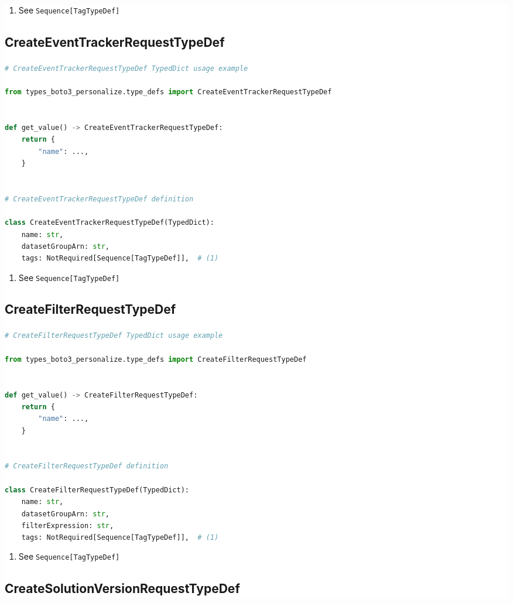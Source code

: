 1. See `Sequence[TagTypeDef]`

## CreateEventTrackerRequestTypeDef

```python
# CreateEventTrackerRequestTypeDef TypedDict usage example

from types_boto3_personalize.type_defs import CreateEventTrackerRequestTypeDef


def get_value() -> CreateEventTrackerRequestTypeDef:
    return {
        "name": ...,
    }


# CreateEventTrackerRequestTypeDef definition

class CreateEventTrackerRequestTypeDef(TypedDict):
    name: str,
    datasetGroupArn: str,
    tags: NotRequired[Sequence[TagTypeDef]],  # (1)
```

1. See `Sequence[TagTypeDef]`

## CreateFilterRequestTypeDef

```python
# CreateFilterRequestTypeDef TypedDict usage example

from types_boto3_personalize.type_defs import CreateFilterRequestTypeDef


def get_value() -> CreateFilterRequestTypeDef:
    return {
        "name": ...,
    }


# CreateFilterRequestTypeDef definition

class CreateFilterRequestTypeDef(TypedDict):
    name: str,
    datasetGroupArn: str,
    filterExpression: str,
    tags: NotRequired[Sequence[TagTypeDef]],  # (1)
```

1. See `Sequence[TagTypeDef]`

## CreateSolutionVersionRequestTypeDef
